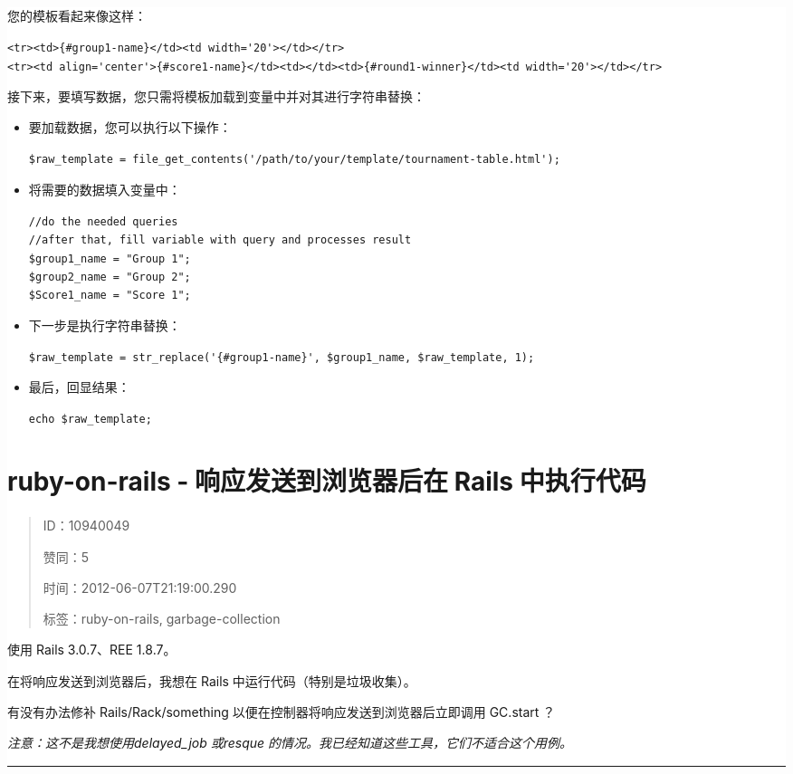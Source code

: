 您的模板看起来像这样：

```
<tr><td>{#group1-name}</td><td width='20'></td></tr>
<tr><td align='center'>{#score1-name}</td><td></td><td>{#round1-winner}</td><td width='20'></td></tr> 
```

接下来，要填写数据，您只需将模板加载到变量中并对其进行字符串替换：

*   要加载数据，您可以执行以下操作：

    ```
    $raw_template = file_get_contents('/path/to/your/template/tournament-table.html'); 
    ```

*   将需要的数据填入变量中：

    ```
    //do the needed queries
    //after that, fill variable with query and processes result
    $group1_name = "Group 1";
    $group2_name = "Group 2";
    $Score1_name = "Score 1"; 
    ```

*   下一步是执行字符串替换：

    ```
    $raw_template = str_replace('{#group1-name}', $group1_name, $raw_template, 1); 
    ```

*   最后，回显结果：

    ```
    echo $raw_template; 
    ```

# ruby-on-rails - 响应发送到浏览器后在 Rails 中执行代码

> ID：10940049
> 
> 赞同：5
> 
> 时间：2012-06-07T21:19:00.290
> 
> 标签：ruby-on-rails, garbage-collection

使用 Rails 3.0.7、REE 1.8.7。

在将响应发送到浏览器后，我想在 Rails 中运行代码（特别是垃圾收集）。

有没有办法修补 Rails/Rack/something 以便在控制器将响应发送到浏览器后立即调用 GC.start ？

*注意：这不是我想使用delayed_job 或resque 的情况。我已经知道这些工具，它们不适合这个用例。*

* * *
